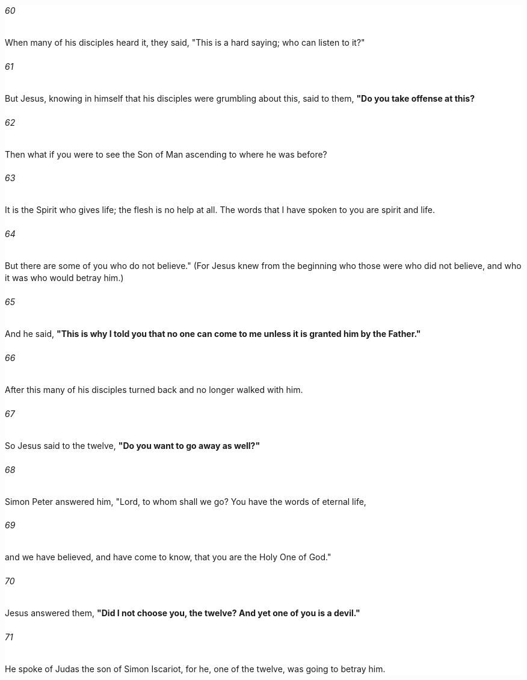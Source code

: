  

###### 60 
When many of his disciples heard it, they said, "This is a hard saying; who can listen to it?" 
 

###### 61 
But Jesus, knowing in himself that his disciples were grumbling about this, said to them, **"Do you take offense at this?** 
 

###### 62 
Then what if you were to see the Son of Man ascending to where he was before? 
 

###### 63 
It is the Spirit who gives life; the flesh is no help at all. The words that I have spoken to you are spirit and life. 
 

###### 64 
But there are some of you who do not believe." (For Jesus knew from the beginning who those were who did not believe, and who it was who would betray him.) 
 

###### 65 
And he said, **"This is why I told you that no one can come to me unless it is granted him by the Father."**
 
 

###### 66 
After this many of his disciples turned back and no longer walked with him. 
 

###### 67 
So Jesus said to the twelve, **"Do you want to go away as well?"** 
 

###### 68 
Simon Peter answered him, "Lord, to whom shall we go? You have the words of eternal life, 
 

###### 69 
and we have believed, and have come to know, that you are the Holy One of God." 
 

###### 70 
Jesus answered them, **"Did I not choose you, the twelve? And yet one of you is a devil."** 
 

###### 71 
He spoke of Judas the son of Simon Iscariot, for he, one of the twelve, was going to betray him.
